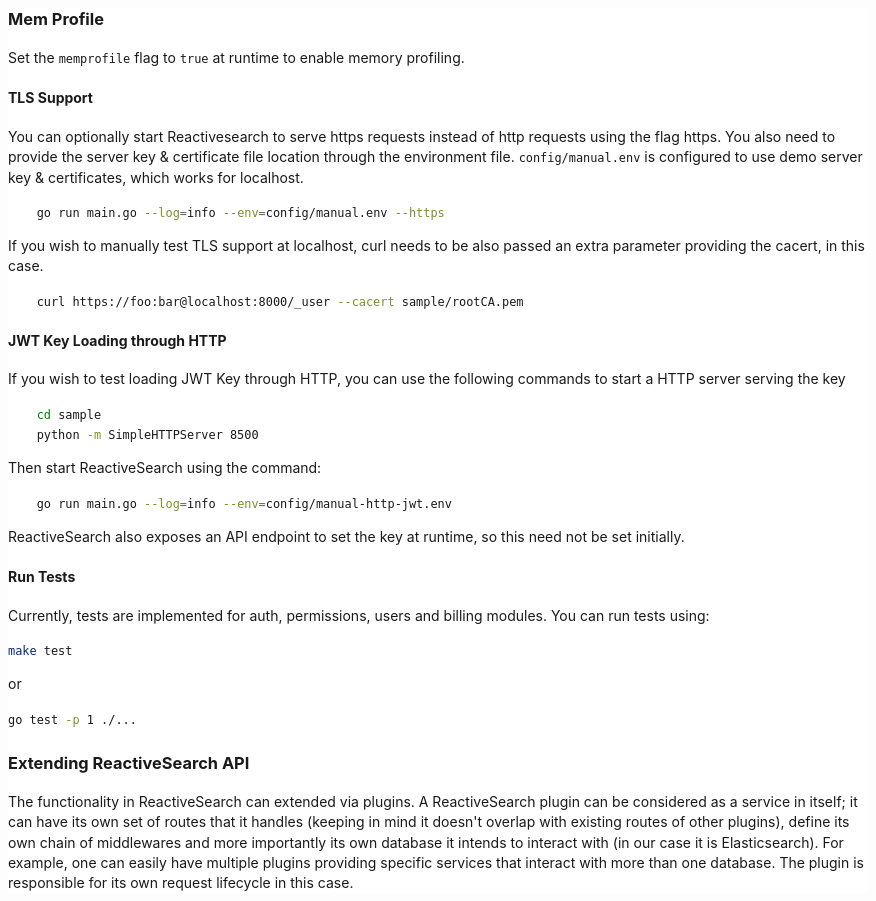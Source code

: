 ### Mem Profile
Set the `memprofile` flag to `true` at runtime to enable memory profiling.

#### TLS Support

You can optionally start Reactivesearch to serve https requests instead of http requests using the flag https. You also need to provide the server key & certificate file location through the environment file. `config/manual.env` is configured to use demo server key & certificates, which works for localhost.

```bash
    go run main.go --log=info --env=config/manual.env --https
```

If you wish to manually test TLS support at localhost, curl needs to be also passed an extra parameter providing the cacert, in this case.

```bash
    curl https://foo:bar@localhost:8000/_user --cacert sample/rootCA.pem
```

#### JWT Key Loading through HTTP

If you wish to test loading JWT Key through HTTP, you can use the following commands to start a HTTP server serving the key
```bash
    cd sample
    python -m SimpleHTTPServer 8500
```
Then start ReactiveSearch using the command:
```bash
    go run main.go --log=info --env=config/manual-http-jwt.env
```

ReactiveSearch also exposes an API endpoint to set the key at runtime, so this need not be set initially.

#### Run Tests

Currently, tests are implemented for auth, permissions, users and billing modules. You can run tests using:

```bash
make test
```
or

```bash
go test -p 1 ./...
```

### Extending ReactiveSearch API

The functionality in ReactiveSearch can extended via plugins. A ReactiveSearch plugin can be considered as a service in itself; it can have its own set of routes that it handles (keeping in mind it doesn't overlap with existing routes of other plugins), define its own chain of middlewares and more importantly its own database it intends to interact with (in our case it is Elasticsearch). For example, one can easily have multiple plugins providing specific services that interact with more than one database. The plugin is responsible for its own request lifecycle in this case.
